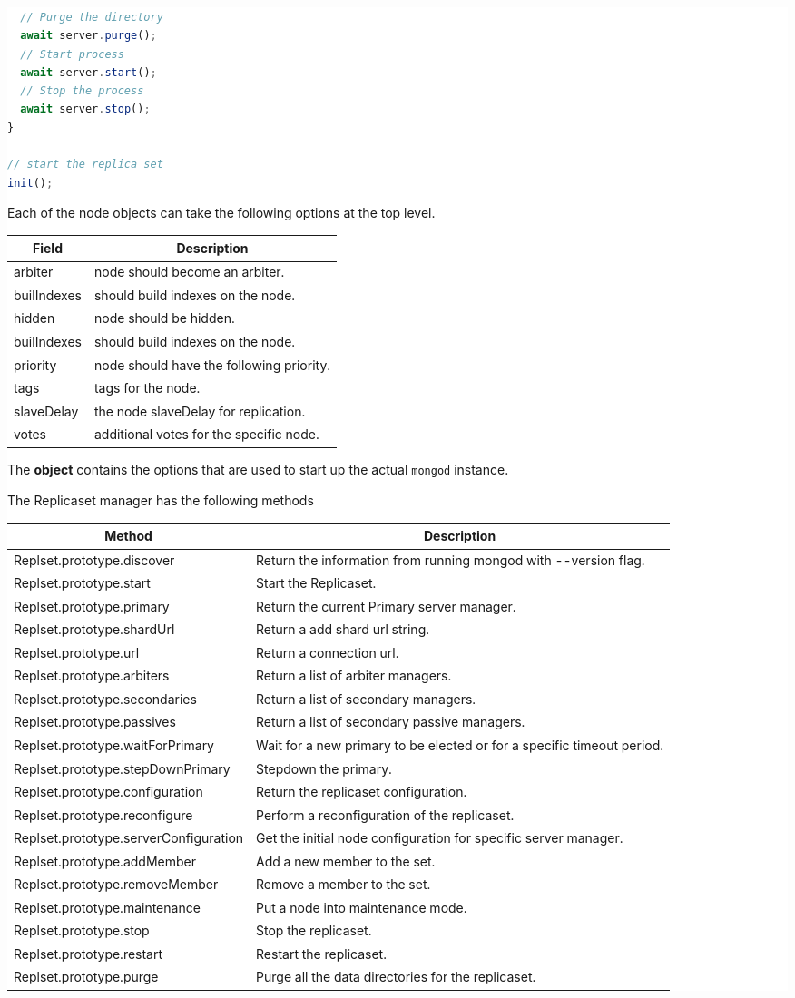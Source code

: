 ```js
  // Purge the directory
  await server.purge();
  // Start process
  await server.start();
  // Stop the process
  await server.stop();
}

// start the replica set
init();
```

Each of the node objects can take the following options at the top level.

Field | Description
----------------------------------|-------------------------
arbiter | node should become an arbiter.
builIndexes | should build indexes on the node.
hidden | node should be hidden.
builIndexes | should build indexes on the node.
priority | node should have the following priority.
tags | tags for the node.
slaveDelay | the node slaveDelay for replication.
votes | additional votes for the specific node.

The **object** contains the options that are used to start up the actual `mongod` instance.

The Replicaset manager has the following methods

Method | Description
----------------------------------|-------------------------
Replset.prototype.discover | Return the information from running mongod with --version flag.
Replset.prototype.start | Start the Replicaset.
Replset.prototype.primary | Return the current Primary server manager.
Replset.prototype.shardUrl | Return a add shard url string.
Replset.prototype.url | Return a connection url.
Replset.prototype.arbiters | Return a list of arbiter managers.
Replset.prototype.secondaries | Return a list of secondary managers.
Replset.prototype.passives | Return a list of secondary passive managers.
Replset.prototype.waitForPrimary | Wait for a new primary to be elected or for a specific timeout period.
Replset.prototype.stepDownPrimary | Stepdown the primary.
Replset.prototype.configuration | Return the replicaset configuration.
Replset.prototype.reconfigure | Perform a reconfiguration of the replicaset.
Replset.prototype.serverConfiguration | Get the initial node configuration for specific server manager.
Replset.prototype.addMember | Add a new member to the set.
Replset.prototype.removeMember | Remove a member to the set.
Replset.prototype.maintenance | Put a node into maintenance mode.
Replset.prototype.stop | Stop the replicaset.
Replset.prototype.restart | Restart the replicaset.
Replset.prototype.purge | Purge all the data directories for the replicaset.
